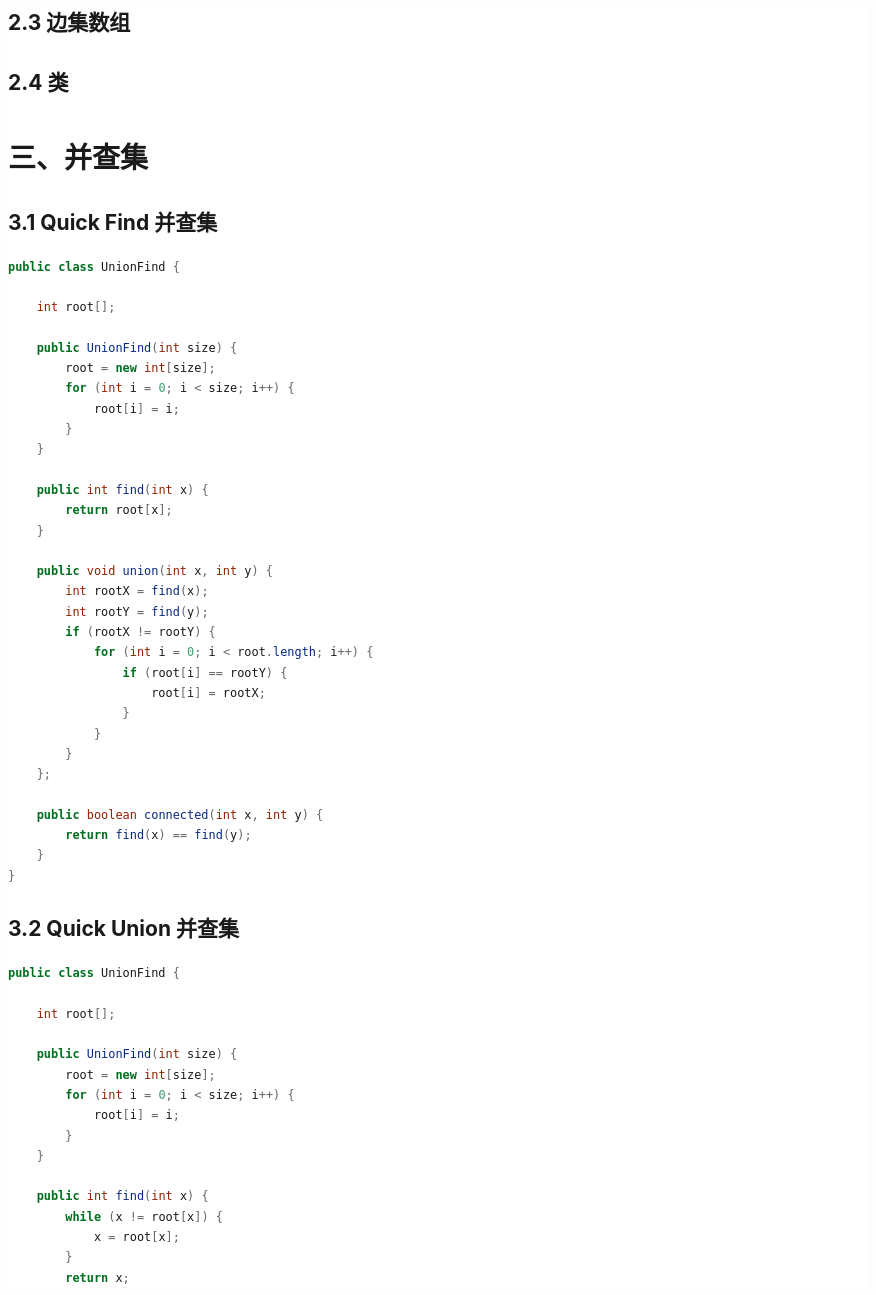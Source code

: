 ## 2.3 边集数组

## 2.4 类

# 三、并查集

## 3.1 Quick Find 并查集

```java
public class UnionFind {
    
    int root[];

    public UnionFind(int size) {
        root = new int[size];
        for (int i = 0; i < size; i++) {
            root[i] = i;
        }
    }

    public int find(int x) {
        return root[x];
    }

    public void union(int x, int y) {
        int rootX = find(x);
        int rootY = find(y);
        if (rootX != rootY) {
            for (int i = 0; i < root.length; i++) {
                if (root[i] == rootY) {
                    root[i] = rootX;
                }
            }
        }
    };

    public boolean connected(int x, int y) {
        return find(x) == find(y);
    }
}
```

## 3.2 Quick Union 并查集

```java
public class UnionFind {
    
    int root[];

    public UnionFind(int size) {
        root = new int[size];
        for (int i = 0; i < size; i++) {
            root[i] = i;
        }
    }

    public int find(int x) {
        while (x != root[x]) {
            x = root[x];
        }
        return x;
```
